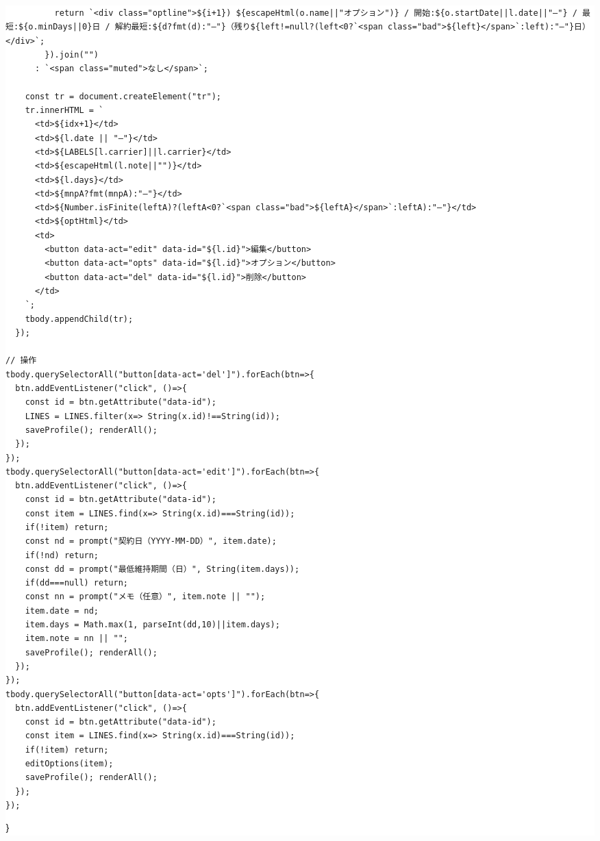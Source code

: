               return `<div class="optline">${i+1}) ${escapeHtml(o.name||"オプション")} / 開始:${o.startDate||l.date||"—"} / 最短:${o.minDays||0}日 / 解約最短:${d?fmt(d):"—"}（残り${left!=null?(left<0?`<span class="bad">${left}</span>`:left):"—"}日）</div>`;
            }).join("")
          : `<span class="muted">なし</span>`;

        const tr = document.createElement("tr");
        tr.innerHTML = `
          <td>${idx+1}</td>
          <td>${l.date || "—"}</td>
          <td>${LABELS[l.carrier]||l.carrier}</td>
          <td>${escapeHtml(l.note||"")}</td>
          <td>${l.days}</td>
          <td>${mnpA?fmt(mnpA):"—"}</td>
          <td>${Number.isFinite(leftA)?(leftA<0?`<span class="bad">${leftA}</span>`:leftA):"—"}</td>
          <td>${optHtml}</td>
          <td>
            <button data-act="edit" data-id="${l.id}">編集</button>
            <button data-act="opts" data-id="${l.id}">オプション</button>
            <button data-act="del" data-id="${l.id}">削除</button>
          </td>
        `;
        tbody.appendChild(tr);
      });

    // 操作
    tbody.querySelectorAll("button[data-act='del']").forEach(btn=>{
      btn.addEventListener("click", ()=>{
        const id = btn.getAttribute("data-id");
        LINES = LINES.filter(x=> String(x.id)!==String(id));
        saveProfile(); renderAll();
      });
    });
    tbody.querySelectorAll("button[data-act='edit']").forEach(btn=>{
      btn.addEventListener("click", ()=>{
        const id = btn.getAttribute("data-id");
        const item = LINES.find(x=> String(x.id)===String(id));
        if(!item) return;
        const nd = prompt("契約日（YYYY-MM-DD）", item.date);
        if(!nd) return;
        const dd = prompt("最低維持期間（日）", String(item.days));
        if(dd===null) return;
        const nn = prompt("メモ（任意）", item.note || "");
        item.date = nd;
        item.days = Math.max(1, parseInt(dd,10)||item.days);
        item.note = nn || "";
        saveProfile(); renderAll();
      });
    });
    tbody.querySelectorAll("button[data-act='opts']").forEach(btn=>{
      btn.addEventListener("click", ()=>{
        const id = btn.getAttribute("data-id");
        const item = LINES.find(x=> String(x.id)===String(id));
        if(!item) return;
        editOptions(item);
        saveProfile(); renderAll();
      });
    });
  }
